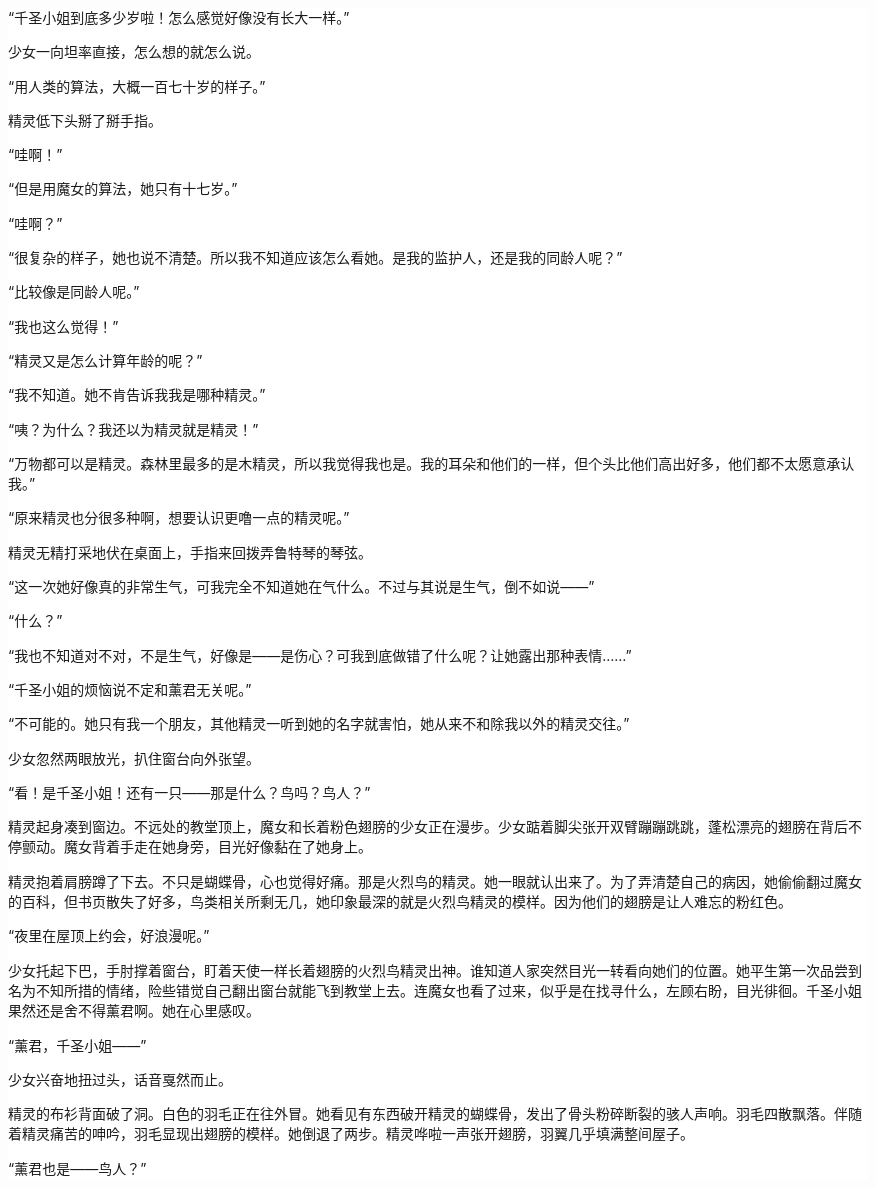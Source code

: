 “千圣小姐到底多少岁啦！怎么感觉好像没有长大一样。”

少女一向坦率直接，怎么想的就怎么说。

“用人类的算法，大概一百七十岁的样子。”

精灵低下头掰了掰手指。

“哇啊！”

“但是用魔女的算法，她只有十七岁。”

“哇啊？”

“很复杂的样子，她也说不清楚。所以我不知道应该怎么看她。是我的监护人，还是我的同龄人呢？”

“比较像是同龄人呢。”

“我也这么觉得！”

“精灵又是怎么计算年龄的呢？”

“我不知道。她不肯告诉我我是哪种精灵。”

“咦？为什么？我还以为精灵就是精灵！”

“万物都可以是精灵。森林里最多的是木精灵，所以我觉得我也是。我的耳朵和他们的一样，但个头比他们高出好多，他们都不太愿意承认我。”

“原来精灵也分很多种啊，想要认识更噜一点的精灵呢。”

精灵无精打采地伏在桌面上，手指来回拨弄鲁特琴的琴弦。

“这一次她好像真的非常生气，可我完全不知道她在气什么。不过与其说是生气，倒不如说——”

“什么？”

“我也不知道对不对，不是生气，好像是——是伤心？可我到底做错了什么呢？让她露出那种表情……”

“千圣小姐的烦恼说不定和薰君无关呢。”

“不可能的。她只有我一个朋友，其他精灵一听到她的名字就害怕，她从来不和除我以外的精灵交往。”

少女忽然两眼放光，扒住窗台向外张望。

“看！是千圣小姐！还有一只——那是什么？鸟吗？鸟人？”

精灵起身凑到窗边。不远处的教堂顶上，魔女和长着粉色翅膀的少女正在漫步。少女踮着脚尖张开双臂蹦蹦跳跳，蓬松漂亮的翅膀在背后不停颤动。魔女背着手走在她身旁，目光好像黏在了她身上。

精灵抱着肩膀蹲了下去。不只是蝴蝶骨，心也觉得好痛。那是火烈鸟的精灵。她一眼就认出来了。为了弄清楚自己的病因，她偷偷翻过魔女的百科，但书页散失了好多，鸟类相关所剩无几，她印象最深的就是火烈鸟精灵的模样。因为他们的翅膀是让人难忘的粉红色。

“夜里在屋顶上约会，好浪漫呢。”

少女托起下巴，手肘撑着窗台，盯着天使一样长着翅膀的火烈鸟精灵出神。谁知道人家突然目光一转看向她们的位置。她平生第一次品尝到名为不知所措的情绪，险些错觉自己翻出窗台就能飞到教堂上去。连魔女也看了过来，似乎是在找寻什么，左顾右盼，目光徘徊。千圣小姐果然还是舍不得薰君啊。她在心里感叹。

“薰君，千圣小姐——”

少女兴奋地扭过头，话音戛然而止。

精灵的布衫背面破了洞。白色的羽毛正在往外冒。她看见有东西破开精灵的蝴蝶骨，发出了骨头粉碎断裂的骇人声响。羽毛四散飘落。伴随着精灵痛苦的呻吟，羽毛显现出翅膀的模样。她倒退了两步。精灵哗啦一声张开翅膀，羽翼几乎填满整间屋子。

“薰君也是——鸟人？”
